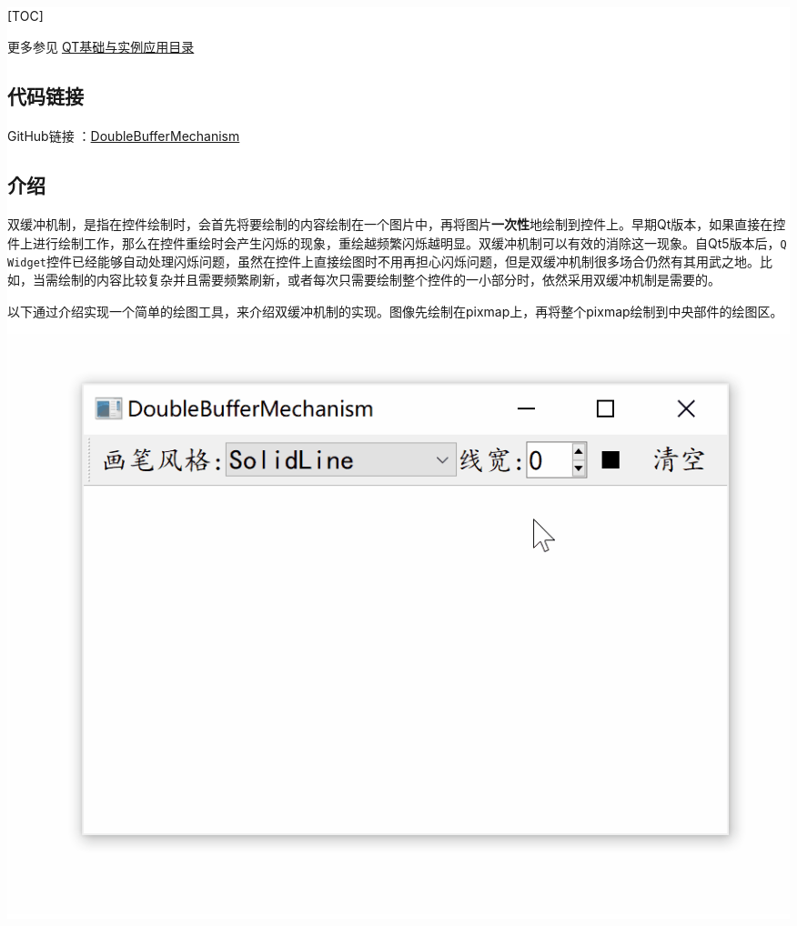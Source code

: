 [TOC]

更多参见
[QT基础与实例应用目录](https://blog.csdn.net/leacock1991/article/details/118662440)

## 代码链接

GitHub链接 ：[DoubleBufferMechanism](https://github.com/lichangke/QT/tree/main/CodeDemo/CH6/CH603/DoubleBufferMechanism)

## 介绍

双缓冲机制，是指在控件绘制时，会首先将要绘制的内容绘制在一个图片中，再将图片**一次性**地绘制到控件上。早期Qt版本，如果直接在控件上进行绘制工作，那么在控件重绘时会产生闪烁的现象，重绘越频繁闪烁越明显。双缓冲机制可以有效的消除这一现象。自Qt5版本后，`QWidget`控件已经能够自动处理闪烁问题，虽然在控件上直接绘图时不用再担心闪烁问题，但是双缓冲机制很多场合仍然有其用武之地。比如，当需绘制的内容比较复杂并且需要频繁刷新，或者每次只需要绘制整个控件的一小部分时，依然采用双缓冲机制是需要的。

以下通过介绍实现一个简单的绘图工具，来介绍双缓冲机制的实现。图像先绘制在pixmap上，再将整个pixmap绘制到中央部件的绘图区。

![D_QT基础之双缓冲机制介绍](Pictures/QT基础之双缓冲机制介绍/D_QT基础之双缓冲机制介绍.gif)
